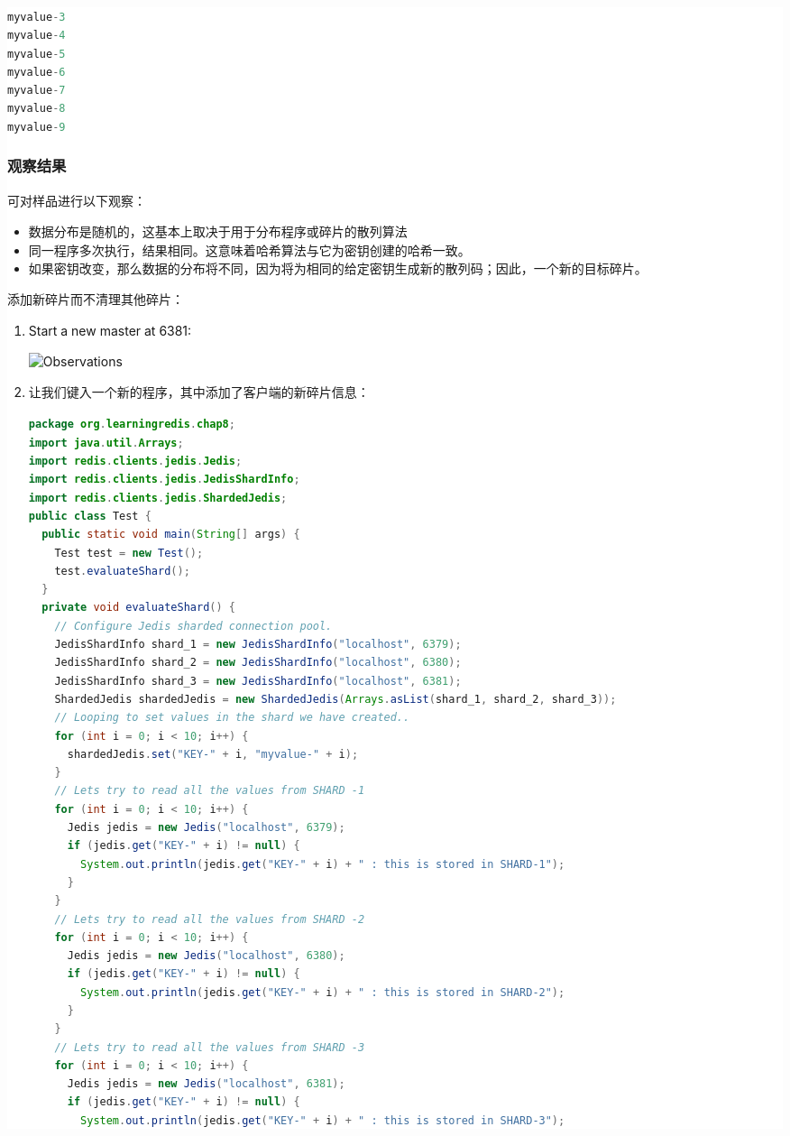 ```java
myvalue-3
myvalue-4
myvalue-5
myvalue-6
myvalue-7
myvalue-8
myvalue-9
```

### 观察结果

可对样品进行以下观察：

*   数据分布是随机的，这基本上取决于用于分布程序或碎片的散列算法
*   同一程序多次执行，结果相同。这意味着哈希算法与它为密钥创建的哈希一致。
*   如果密钥改变，那么数据的分布将不同，因为将为相同的给定密钥生成新的散列码；因此，一个新的目标碎片。

添加新碎片而不清理其他碎片：

1.  Start a new master at 6381:

    ![Observations](graphics/1794_08_05.jpg)

2.  让我们键入一个新的程序，其中添加了客户端的新碎片信息：

    ```java
    package org.learningredis.chap8;
    import java.util.Arrays;
    import redis.clients.jedis.Jedis;
    import redis.clients.jedis.JedisShardInfo;
    import redis.clients.jedis.ShardedJedis;
    public class Test {
      public static void main(String[] args) {
        Test test = new Test();
        test.evaluateShard();
      }
      private void evaluateShard() {
        // Configure Jedis sharded connection pool.
        JedisShardInfo shard_1 = new JedisShardInfo("localhost", 6379);
        JedisShardInfo shard_2 = new JedisShardInfo("localhost", 6380);
        JedisShardInfo shard_3 = new JedisShardInfo("localhost", 6381);
        ShardedJedis shardedJedis = new ShardedJedis(Arrays.asList(shard_1, shard_2, shard_3));
        // Looping to set values in the shard we have created..
        for (int i = 0; i < 10; i++) {
          shardedJedis.set("KEY-" + i, "myvalue-" + i);
        }
        // Lets try to read all the values from SHARD -1
        for (int i = 0; i < 10; i++) {
          Jedis jedis = new Jedis("localhost", 6379);
          if (jedis.get("KEY-" + i) != null) {
            System.out.println(jedis.get("KEY-" + i) + " : this is stored in SHARD-1");
          }
        }
        // Lets try to read all the values from SHARD -2
        for (int i = 0; i < 10; i++) {
          Jedis jedis = new Jedis("localhost", 6380);
          if (jedis.get("KEY-" + i) != null) {
            System.out.println(jedis.get("KEY-" + i) + " : this is stored in SHARD-2");
          }
        }
        // Lets try to read all the values from SHARD -3
        for (int i = 0; i < 10; i++) {
          Jedis jedis = new Jedis("localhost", 6381);
          if (jedis.get("KEY-" + i) != null) {
            System.out.println(jedis.get("KEY-" + i) + " : this is stored in SHARD-3");